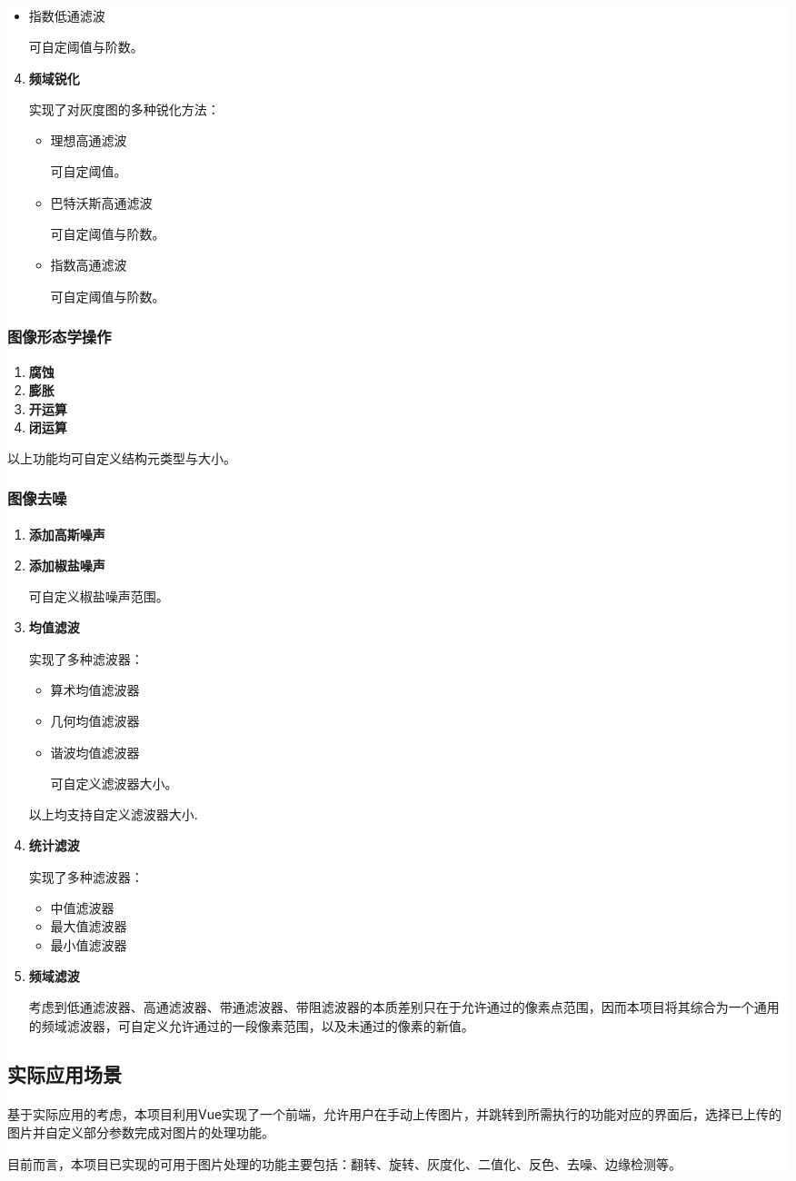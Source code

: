    - 指数低通滤波

     可自定阈值与阶数。

4. **频域锐化**

   实现了对灰度图的多种锐化方法：

   - 理想高通滤波

     可自定阈值。

   - 巴特沃斯高通滤波

     可自定阈值与阶数。

   - 指数高通滤波

     可自定阈值与阶数。

### 图像形态学操作

1. **腐蚀**
2. **膨胀**
3. **开运算**
4. **闭运算**

以上功能均可自定义结构元类型与大小。

### 图像去噪

1. **添加高斯噪声**

2. **添加椒盐噪声**

   可自定义椒盐噪声范围。

3. **均值滤波**

   实现了多种滤波器：

   - 算术均值滤波器

   - 几何均值滤波器

   - 谐波均值滤波器

     可自定义滤波器大小。


   以上均支持自定义滤波器大小.

4. **统计滤波**

   实现了多种滤波器：

   - 中值滤波器
   - 最大值滤波器
   - 最小值滤波器

5. **频域滤波**

   考虑到低通滤波器、高通滤波器、带通滤波器、带阻滤波器的本质差别只在于允许通过的像素点范围，因而本项目将其综合为一个通用的频域滤波器，可自定义允许通过的一段像素范围，以及未通过的像素的新值。



## 实际应用场景

基于实际应用的考虑，本项目利用Vue实现了一个前端，允许用户在手动上传图片，并跳转到所需执行的功能对应的界面后，选择已上传的图片并自定义部分参数完成对图片的处理功能。

目前而言，本项目已实现的可用于图片处理的功能主要包括：翻转、旋转、灰度化、二值化、反色、去噪、边缘检测等。
